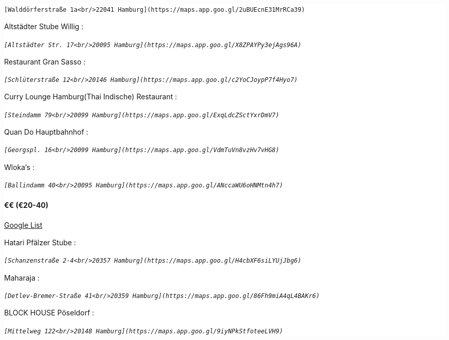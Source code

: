     [Walddörferstraße 1a<br/>22041 Hamburg](https://maps.app.goo.gl/2uBUEcnE31MrRCa39)

  </address>

Altstädter Stube Willig
: <address>

    [Altstädter Str. 17<br/>20095 Hamburg](https://maps.app.goo.gl/X8ZPAYPy3ejAgs96A)

  </address>

Restaurant Gran Sasso
: <address>

    [Schlüterstraße 12<br/>20146 Hamburg](https://maps.app.goo.gl/c2YoCJoypP7f4Hyo7)

  </address>

Curry Lounge Hamburg(Thai Indische) Restaurant
: <address>

    [Steindamm 79<br/>20099 Hamburg](https://maps.app.goo.gl/ExqLdcZSctYxrDmV7)

  </address>

Quan Do Hauptbahnhof
: <address>

    [Georgspl. 16<br/>20099 Hamburg](https://maps.app.goo.gl/VdmTuVn8vzHv7vHG8)

  </address>

Wloka‘s
: <address>

    [Ballindamm 40<br/>20095 Hamburg](https://maps.app.goo.gl/ANccaWU6oHNMtn4h7)

  </address>

#### €€ (€20-40)

[Google List](https://maps.app.goo.gl/YkuBzCRrxP4f9f6r7)

Hatari Pfälzer Stube
: <address>

    [Schanzenstraße 2-4<br/>20357 Hamburg](https://maps.app.goo.gl/H4cbXF6siLYUjJbg6)

  </address>

Maharaja
: <address>

    [Detlev-Bremer-Straße 41<br/>20359 Hamburg](https://maps.app.goo.gl/86Fh9miA4qL4BAKr6)

  </address>

BLOCK HOUSE Pöseldorf
: <address>

    [Mittelweg 122<br/>20148 Hamburg](https://maps.app.goo.gl/9iyNPkStfoteeLVH9)

  </address>
